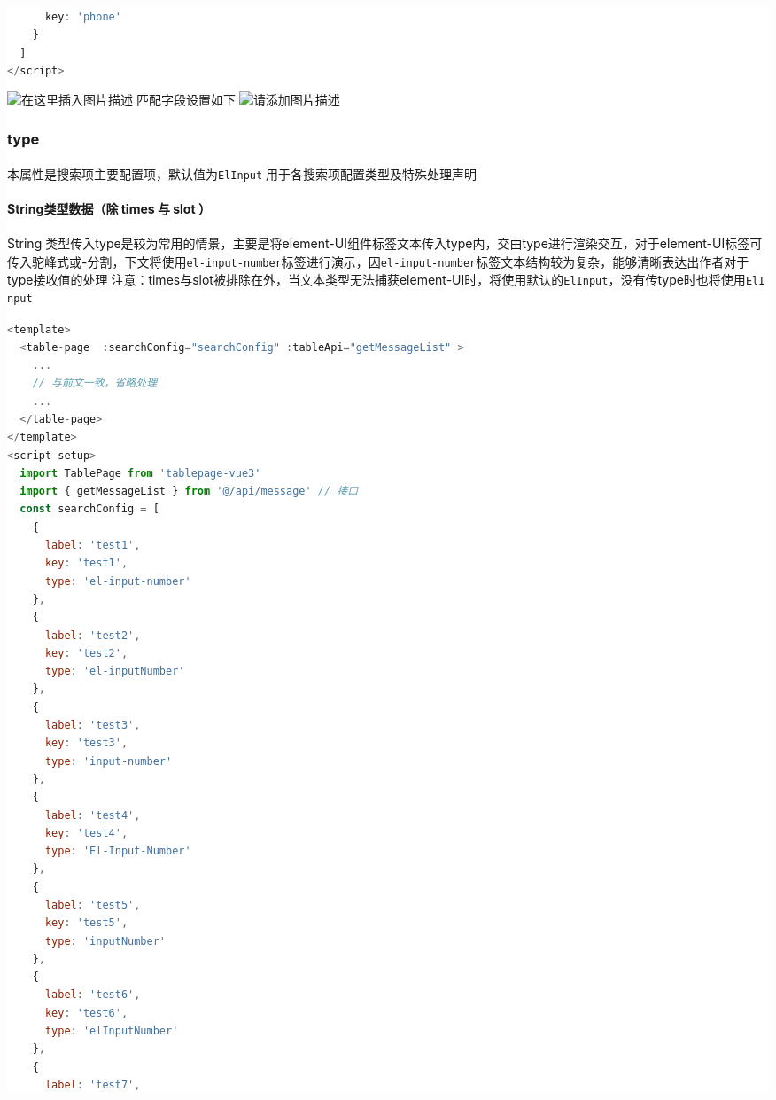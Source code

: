 ```javascript
      key: 'phone'
    }
  ]
</script>
```
![在这里插入图片描述](https://tablepage-vue3.oss-cn-beijing.aliyuncs.com/childSlot-2.jpg)
匹配字段设置如下
![请添加图片描述](https://tablepage-vue3.oss-cn-beijing.aliyuncs.com/childSlot-1.jpg)


### type
本属性是搜索项主要配置项，默认值为`ElInput`
用于各搜索项配置类型及特殊处理声明
#### String类型数据（除 times 与 slot ）
String 类型传入type是较为常用的情景，主要是将element-UI组件标签文本传入type内，交由type进行渲染交互，对于element-UI标签可传入驼峰式或-分割，下文将使用`el-input-number`标签进行演示，因`el-input-number`标签文本结构较为复杂，能够清晰表达出作者对于type接收值的处理
注意：times与slot被排除在外，当文本类型无法捕获element-UI时，将使用默认的`ElInput`，没有传type时也将使用`ElInput`

```javascript
<template>
  <table-page  :searchConfig="searchConfig" :tableApi="getMessageList" >
	...
	// 与前文一致，省略处理
	...
  </table-page>
</template>
<script setup>
  import TablePage from 'tablepage-vue3'
  import { getMessageList } from '@/api/message' // 接口
  const searchConfig = [
    {
      label: 'test1',
      key: 'test1',
      type: 'el-input-number'
    },
    {
      label: 'test2',
      key: 'test2',
      type: 'el-inputNumber'
    },
    {
      label: 'test3',
      key: 'test3',
      type: 'input-number'
    },
    {
      label: 'test4',
      key: 'test4',
      type: 'El-Input-Number'
    },
    {
      label: 'test5',
      key: 'test5',
      type: 'inputNumber'
    },
    {
      label: 'test6',
      key: 'test6',
      type: 'elInputNumber'
    },
    {
      label: 'test7',
```